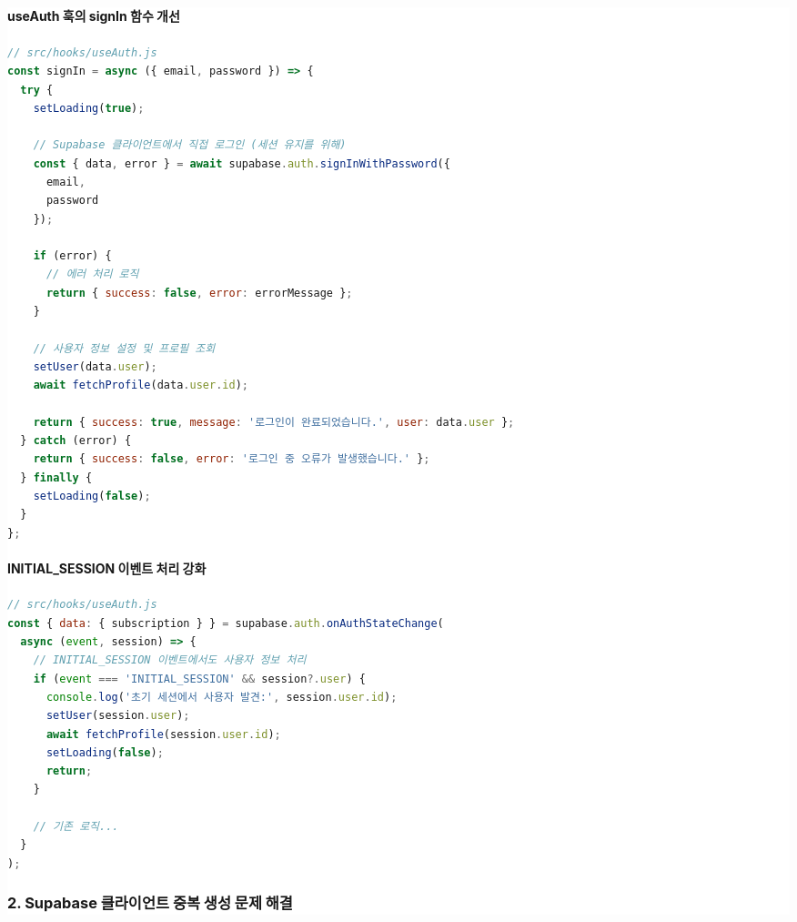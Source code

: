 #### **useAuth 훅의 signIn 함수 개선**
```javascript
// src/hooks/useAuth.js
const signIn = async ({ email, password }) => {
  try {
    setLoading(true);

    // Supabase 클라이언트에서 직접 로그인 (세션 유지를 위해)
    const { data, error } = await supabase.auth.signInWithPassword({
      email,
      password
    });

    if (error) {
      // 에러 처리 로직
      return { success: false, error: errorMessage };
    }

    // 사용자 정보 설정 및 프로필 조회
    setUser(data.user);
    await fetchProfile(data.user.id);

    return { success: true, message: '로그인이 완료되었습니다.', user: data.user };
  } catch (error) {
    return { success: false, error: '로그인 중 오류가 발생했습니다.' };
  } finally {
    setLoading(false);
  }
};
```

#### **INITIAL_SESSION 이벤트 처리 강화**
```javascript
// src/hooks/useAuth.js
const { data: { subscription } } = supabase.auth.onAuthStateChange(
  async (event, session) => {
    // INITIAL_SESSION 이벤트에서도 사용자 정보 처리
    if (event === 'INITIAL_SESSION' && session?.user) {
      console.log('초기 세션에서 사용자 발견:', session.user.id);
      setUser(session.user);
      await fetchProfile(session.user.id);
      setLoading(false);
      return;
    }

    // 기존 로직...
  }
);
```

### **2. Supabase 클라이언트 중복 생성 문제 해결**
